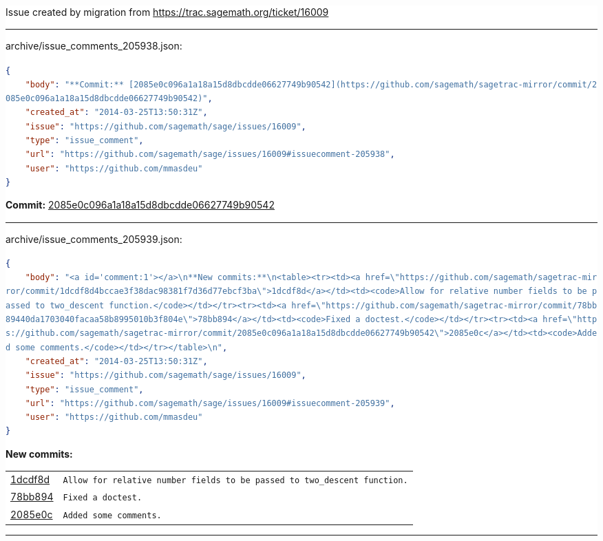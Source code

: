 Issue created by migration from https://trac.sagemath.org/ticket/16009





---

archive/issue_comments_205938.json:
```json
{
    "body": "**Commit:** [2085e0c096a1a18a15d8dbcdde06627749b90542](https://github.com/sagemath/sagetrac-mirror/commit/2085e0c096a1a18a15d8dbcdde06627749b90542)",
    "created_at": "2014-03-25T13:50:31Z",
    "issue": "https://github.com/sagemath/sage/issues/16009",
    "type": "issue_comment",
    "url": "https://github.com/sagemath/sage/issues/16009#issuecomment-205938",
    "user": "https://github.com/mmasdeu"
}
```

**Commit:** [2085e0c096a1a18a15d8dbcdde06627749b90542](https://github.com/sagemath/sagetrac-mirror/commit/2085e0c096a1a18a15d8dbcdde06627749b90542)



---

archive/issue_comments_205939.json:
```json
{
    "body": "<a id='comment:1'></a>\n**New commits:**\n<table><tr><td><a href=\"https://github.com/sagemath/sagetrac-mirror/commit/1dcdf8d4bccae3f38dac98381f7d36d77ebcf3ba\">1dcdf8d</a></td><td><code>Allow for relative number fields to be passed to two_descent function.</code></td></tr><tr><td><a href=\"https://github.com/sagemath/sagetrac-mirror/commit/78bb89440da1703040facaa58b8995010b3f804e\">78bb894</a></td><td><code>Fixed a doctest.</code></td></tr><tr><td><a href=\"https://github.com/sagemath/sagetrac-mirror/commit/2085e0c096a1a18a15d8dbcdde06627749b90542\">2085e0c</a></td><td><code>Added some comments.</code></td></tr></table>\n",
    "created_at": "2014-03-25T13:50:31Z",
    "issue": "https://github.com/sagemath/sage/issues/16009",
    "type": "issue_comment",
    "url": "https://github.com/sagemath/sage/issues/16009#issuecomment-205939",
    "user": "https://github.com/mmasdeu"
}
```

<a id='comment:1'></a>
**New commits:**
<table><tr><td><a href="https://github.com/sagemath/sagetrac-mirror/commit/1dcdf8d4bccae3f38dac98381f7d36d77ebcf3ba">1dcdf8d</a></td><td><code>Allow for relative number fields to be passed to two_descent function.</code></td></tr><tr><td><a href="https://github.com/sagemath/sagetrac-mirror/commit/78bb89440da1703040facaa58b8995010b3f804e">78bb894</a></td><td><code>Fixed a doctest.</code></td></tr><tr><td><a href="https://github.com/sagemath/sagetrac-mirror/commit/2085e0c096a1a18a15d8dbcdde06627749b90542">2085e0c</a></td><td><code>Added some comments.</code></td></tr></table>




---
